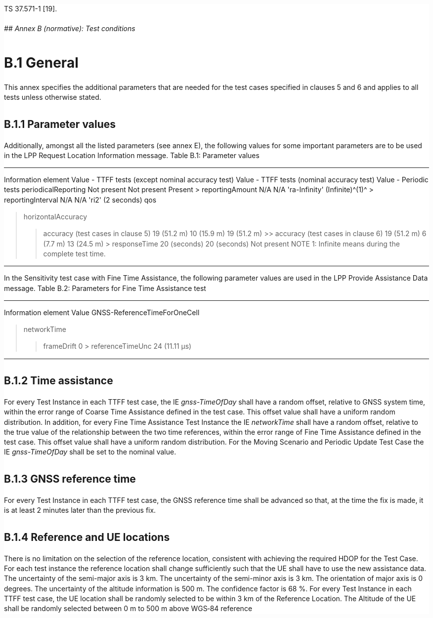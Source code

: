 TS 37.571-1 [19].
###### ## Annex B (normative): Test conditions
# B.1 General
This annex specifies the additional parameters that are needed for the test
cases specified in clauses 5 and 6 and applies to all tests unless otherwise
stated.
## B.1.1 Parameter values
Additionally, amongst all the listed parameters (see annex E), the following
values for some important parameters are to be used in the LPP Request
Location Information message.
Table B.1: Parameter values
* * *
Information element Value - TTFF tests (except nominal accuracy test) Value -
TTFF tests (nominal accuracy test) Value - Periodic tests periodicalReporting
Not present Not present Present > reportingAmount N/A N/A \'ra-Infinity\'
(Infinite)^(1)^ > reportingInterval N/A N/A 'ri2' (2 seconds) qos  
> horizontalAccuracy  
>> accuracy (test cases in clause 5) 19 (51.2 m) 10 (15.9 m) 19 (51.2 m) >>
accuracy (test cases in clause 6) 19 (51.2 m) 6 (7.7 m) 13 (24.5 m) >
responseTime 20 (seconds) 20 (seconds) Not present NOTE 1: Infinite means
during the complete test time.
* * *
In the Sensitivity test case with Fine Time Assistance, the following
parameter values are used in the LPP Provide Assistance Data message.
Table B.2: Parameters for Fine Time Assistance test
* * *
Information element Value GNSS-ReferenceTimeForOneCell  
> networkTime  
>> frameDrift 0 > referenceTimeUnc 24 (11.11 μs)
* * *
## B.1.2 Time assistance
For every Test Instance in each TTFF test case, the IE _gnss-TimeOfDay_ shall
have a random offset, relative to GNSS system time, within the error range of
Coarse Time Assistance defined in the test case. This offset value shall have
a uniform random distribution.
In addition, for every Fine Time Assistance Test Instance the IE _networkTime_
shall have a random offset, relative to the true value of the relationship
between the two time references, within the error range of Fine Time
Assistance defined in the test case. This offset value shall have a uniform
random distribution.
For the Moving Scenario and Periodic Update Test Case the IE _gnss-TimeOfDay_
shall be set to the nominal value.
## B.1.3 GNSS reference time
For every Test Instance in each TTFF test case, the GNSS reference time shall
be advanced so that, at the time the fix is made, it is at least 2 minutes
later than the previous fix.
## B.1.4 Reference and UE locations
There is no limitation on the selection of the reference location, consistent
with achieving the required HDOP for the Test Case. For each test instance the
reference location shall change sufficiently such that the UE shall have to
use the new assistance data. The uncertainty of the semi-major axis is 3 km.
The uncertainty of the semi-minor axis is 3 km. The orientation of major axis
is 0 degrees. The uncertainty of the altitude information is 500 m. The
confidence factor is 68 %.
For every Test Instance in each TTFF test case, the UE location shall be
randomly selected to be within 3 km of the Reference Location. The Altitude of
the UE shall be randomly selected between 0 m to 500 m above WGS‑84 reference